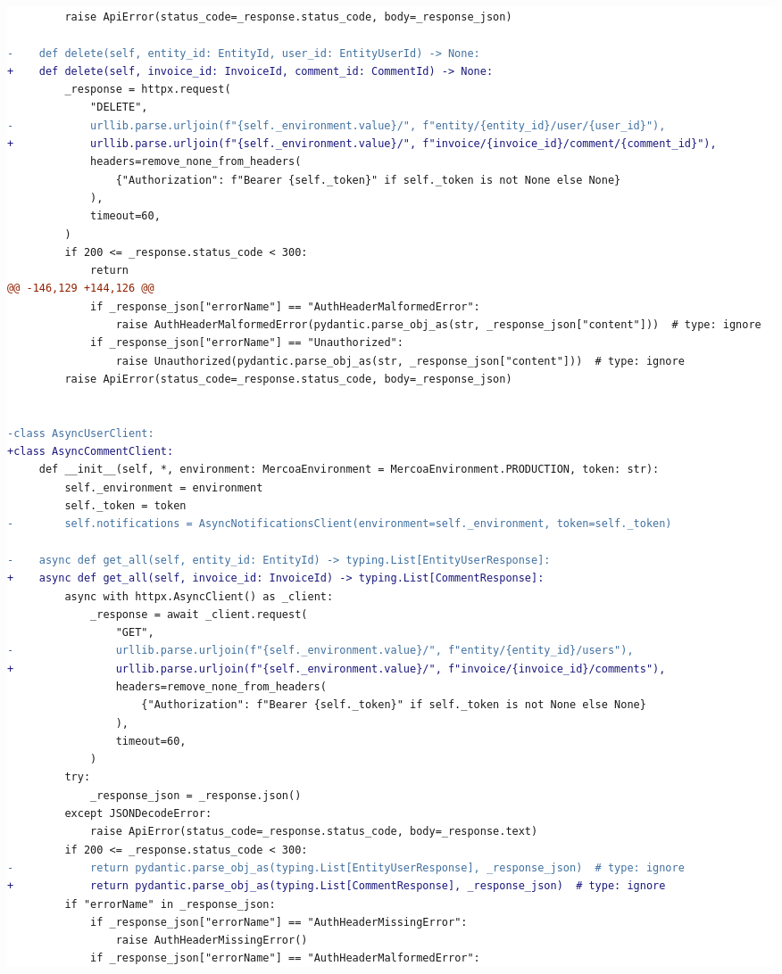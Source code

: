 ```diff
         raise ApiError(status_code=_response.status_code, body=_response_json)
 
-    def delete(self, entity_id: EntityId, user_id: EntityUserId) -> None:
+    def delete(self, invoice_id: InvoiceId, comment_id: CommentId) -> None:
         _response = httpx.request(
             "DELETE",
-            urllib.parse.urljoin(f"{self._environment.value}/", f"entity/{entity_id}/user/{user_id}"),
+            urllib.parse.urljoin(f"{self._environment.value}/", f"invoice/{invoice_id}/comment/{comment_id}"),
             headers=remove_none_from_headers(
                 {"Authorization": f"Bearer {self._token}" if self._token is not None else None}
             ),
             timeout=60,
         )
         if 200 <= _response.status_code < 300:
             return
@@ -146,129 +144,126 @@
             if _response_json["errorName"] == "AuthHeaderMalformedError":
                 raise AuthHeaderMalformedError(pydantic.parse_obj_as(str, _response_json["content"]))  # type: ignore
             if _response_json["errorName"] == "Unauthorized":
                 raise Unauthorized(pydantic.parse_obj_as(str, _response_json["content"]))  # type: ignore
         raise ApiError(status_code=_response.status_code, body=_response_json)
 
 
-class AsyncUserClient:
+class AsyncCommentClient:
     def __init__(self, *, environment: MercoaEnvironment = MercoaEnvironment.PRODUCTION, token: str):
         self._environment = environment
         self._token = token
-        self.notifications = AsyncNotificationsClient(environment=self._environment, token=self._token)
 
-    async def get_all(self, entity_id: EntityId) -> typing.List[EntityUserResponse]:
+    async def get_all(self, invoice_id: InvoiceId) -> typing.List[CommentResponse]:
         async with httpx.AsyncClient() as _client:
             _response = await _client.request(
                 "GET",
-                urllib.parse.urljoin(f"{self._environment.value}/", f"entity/{entity_id}/users"),
+                urllib.parse.urljoin(f"{self._environment.value}/", f"invoice/{invoice_id}/comments"),
                 headers=remove_none_from_headers(
                     {"Authorization": f"Bearer {self._token}" if self._token is not None else None}
                 ),
                 timeout=60,
             )
         try:
             _response_json = _response.json()
         except JSONDecodeError:
             raise ApiError(status_code=_response.status_code, body=_response.text)
         if 200 <= _response.status_code < 300:
-            return pydantic.parse_obj_as(typing.List[EntityUserResponse], _response_json)  # type: ignore
+            return pydantic.parse_obj_as(typing.List[CommentResponse], _response_json)  # type: ignore
         if "errorName" in _response_json:
             if _response_json["errorName"] == "AuthHeaderMissingError":
                 raise AuthHeaderMissingError()
             if _response_json["errorName"] == "AuthHeaderMalformedError":
```